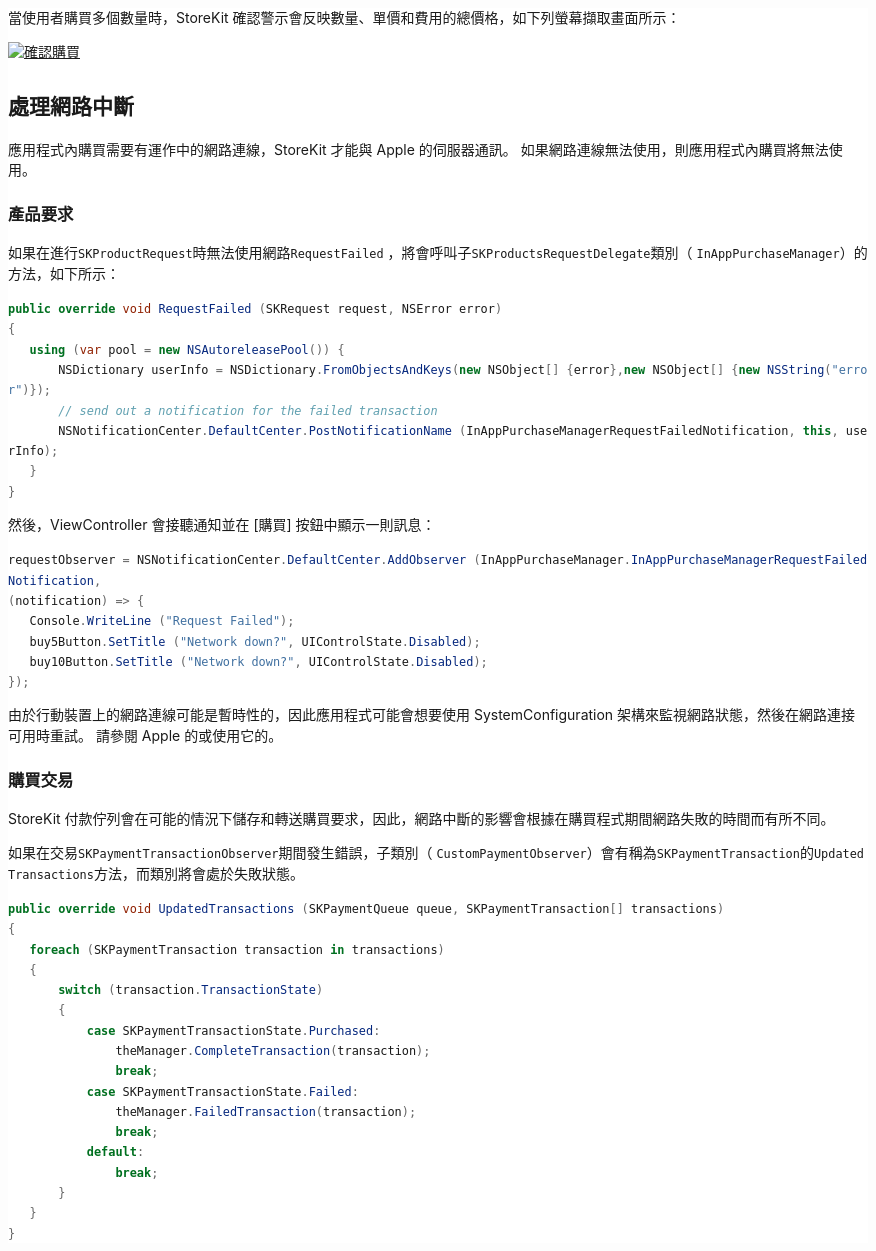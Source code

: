 當使用者購買多個數量時，StoreKit 確認警示會反映數量、單價和費用的總價格，如下列螢幕擷取畫面所示：

[![確認購買](purchasing-consumable-products-images/image30.png)](purchasing-consumable-products-images/image30.png#lightbox)

## <a name="handling-network-outages"></a>處理網路中斷

應用程式內購買需要有運作中的網路連線，StoreKit 才能與 Apple 的伺服器通訊。 如果網路連線無法使用，則應用程式內購買將無法使用。

### <a name="product-requests"></a>產品要求

如果在進行`SKProductRequest`時無法使用網路`RequestFailed` ，將會呼叫子`SKProductsRequestDelegate`類別（ `InAppPurchaseManager`）的方法，如下所示：

```csharp
public override void RequestFailed (SKRequest request, NSError error)
{
   using (var pool = new NSAutoreleasePool()) {
       NSDictionary userInfo = NSDictionary.FromObjectsAndKeys(new NSObject[] {error},new NSObject[] {new NSString("error")});
       // send out a notification for the failed transaction
       NSNotificationCenter.DefaultCenter.PostNotificationName (InAppPurchaseManagerRequestFailedNotification, this, userInfo);
   }
}
```

然後，ViewController 會接聽通知並在 [購買] 按鈕中顯示一則訊息：

```csharp
requestObserver = NSNotificationCenter.DefaultCenter.AddObserver (InAppPurchaseManager.InAppPurchaseManagerRequestFailedNotification,
(notification) => {
   Console.WriteLine ("Request Failed");
   buy5Button.SetTitle ("Network down?", UIControlState.Disabled);
   buy10Button.SetTitle ("Network down?", UIControlState.Disabled);
});
```

由於行動裝置上的網路連線可能是暫時性的，因此應用程式可能會想要使用 SystemConfiguration 架構來監視網路狀態，然後在網路連接可用時重試。 請參閱 Apple 的或使用它的。

### <a name="purchase-transactions"></a>購買交易

StoreKit 付款佇列會在可能的情況下儲存和轉送購買要求，因此，網路中斷的影響會根據在購買程式期間網路失敗的時間而有所不同。   
   
   
   
 如果在交易`SKPaymentTransactionObserver`期間發生錯誤，子類別（ `CustomPaymentObserver`）會有稱為`SKPaymentTransaction`的`UpdatedTransactions`方法，而類別將會處於失敗狀態。

```csharp
public override void UpdatedTransactions (SKPaymentQueue queue, SKPaymentTransaction[] transactions)
{
   foreach (SKPaymentTransaction transaction in transactions)
   {
       switch (transaction.TransactionState)
       {
           case SKPaymentTransactionState.Purchased:
               theManager.CompleteTransaction(transaction);
               break;
           case SKPaymentTransactionState.Failed:
               theManager.FailedTransaction(transaction);
               break;
           default:
               break;
       }
   }
}
```